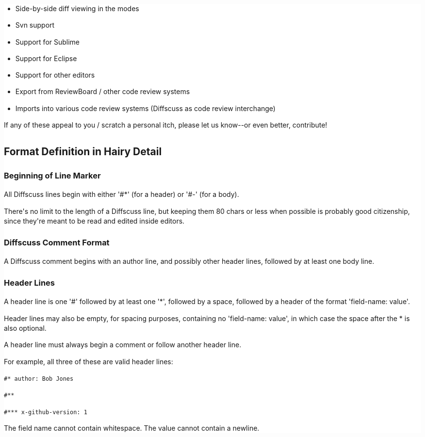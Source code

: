 * Side-by-side diff viewing in the modes

* Svn support

* Support for Sublime

* Support for Eclipse

* Support for other editors

* Export from ReviewBoard / other code review systems

* Imports into various code review systems (Diffscuss as code review interchange)

If any of these appeal to you / scratch a personal itch, please let us
know--or even better, contribute!

## Format Definition in Hairy Detail

### Beginning of Line Marker

All Diffscuss lines begin with either '#*' (for a header) or '#-' (for a body).

There's no limit to the length of a Diffscuss line, but keeping them
80 chars or less when possible is probably good citizenship, since
they're meant to be read and edited inside editors.

### Diffscuss Comment Format

A Diffscuss comment begins with an author line, and possibly other
header lines, followed by at least one body line.

### Header Lines

A header line is one '#' followed by at least one '*', followed by a space,
followed by a header of the format 'field-name: value'.

Header lines may also be empty, for spacing purposes, containing no
'field-name: value', in which case the space after the * is also optional.

A header line must always begin a comment or follow another header
line.

For example, all three of these are valid header lines:

```
#* author: Bob Jones
```

```
#**
```

```
#*** x-github-version: 1
```

The field name cannot contain whitespace.  The value cannot contain a
newline.
